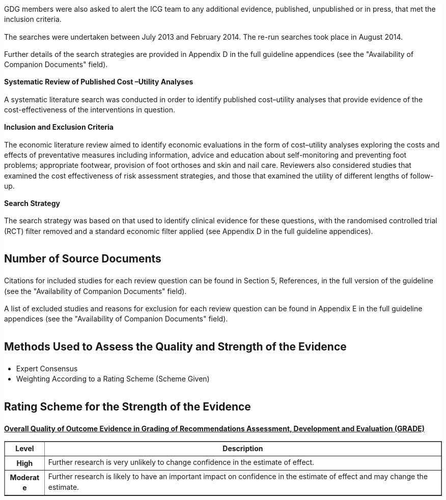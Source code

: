 GDG members were also asked to alert the ICG team to any additional evidence, published, unpublished or in press, that met the inclusion criteria.

The searches were undertaken between July 2013 and February 2014. The re-run searches took place in August 2014.

Further details of the search strategies are provided in Appendix D in the full guideline appendices (see the "Availability of Companion Documents" field).

**Systematic Review of Published Cost –Utility Analyses**

A systematic literature search was conducted in order to identify published cost–utility analyses that provide evidence of the cost-effectiveness of the interventions in question.

**Inclusion and Exclusion Criteria**

The economic literature review aimed to identify economic evaluations in the form of cost–utility analyses exploring the costs and effects of preventative measures including information, advice and education about self-monitoring and preventing foot problems; appropriate footwear, provision of foot orthoses and skin and nail care. Reviewers also considered studies that examined the cost effectiveness of risk assessment strategies, and those that examined the utility of different lengths of follow-up.

**Search Strategy**

The search strategy was based on that used to identify clinical evidence for these questions, with the randomised controlled trial (RCT) filter removed and a standard economic filter applied (see Appendix D in the full guideline appendices).

## Number of Source Documents



Citations for included studies for each review question can be found in Section 5, References, in the full version of the guideline (see the "Availability of Companion Documents" field).

A list of excluded studies and reasons for exclusion for each review question can be found in Appendix E in the full guideline appendices (see the "Availability of Companion Documents" field).

## Methods Used to Assess the Quality and Strength of the Evidence

- Expert Consensus
- Weighting According to a Rating Scheme (Scheme Given)

## Rating Scheme for the Strength of the Evidence

<div class="content_para"><p><strong><span style="text-decoration: underline;">Overall Quality of Outcome Evidence in Grading of Recommendations Assessment, Development and Evaluation (GRADE)</span></strong></p>
<table border="1" cellspacing="1" cellpadding="3" summary="Table: Overall Quality of Outcome Evidence in Grading of Recommendations Assessment, Development and Evaluation (GRADE)">
    <thead>
        <tr>
            <th class="Center" valign="top" scope="col">Level</th>
            <th class="Center" valign="top" scope="col">Description</th>
        </tr>
    </thead>
    <tbody>
        <tr>
            <th valign="top" scope="row">High</th>
            <td valign="top">Further research is very unlikely to change confidence in the estimate of effect.</td>
        </tr>
        <tr>
            <th valign="top" scope="row">Moderate</th>
            <td valign="top">Further research is likely to have an important impact on confidence in the estimate of effect and may change the estimate.</td>